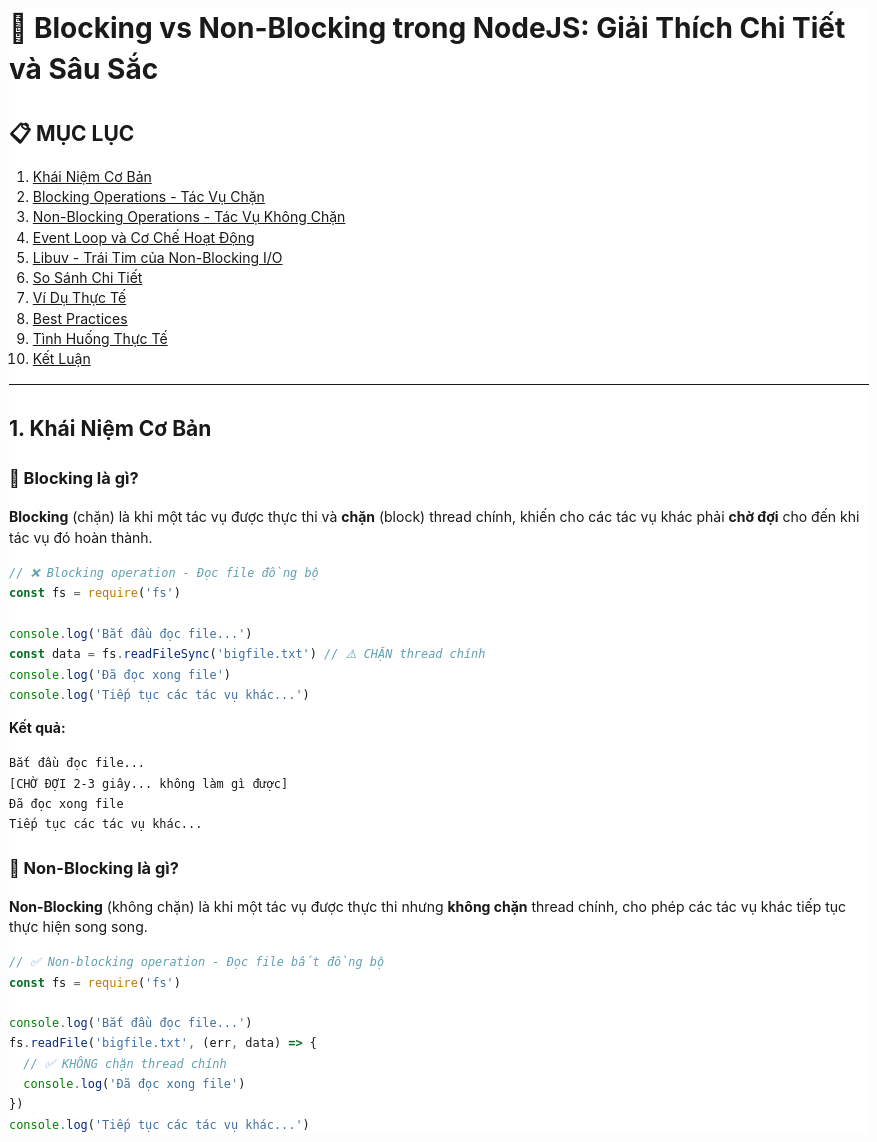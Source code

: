 # 🚀 Blocking vs Non-Blocking trong NodeJS: Giải Thích Chi Tiết và Sâu Sắc

## 📋 MỤC LỤC

1. [Khái Niệm Cơ Bản](#1-khái-niệm-cơ-bản)
2. [Blocking Operations - Tác Vụ Chặn](#2-blocking-operations---tác-vụ-chặn)
3. [Non-Blocking Operations - Tác Vụ Không Chặn](#3-non-blocking-operations---tác-vụ-không-chặn)
4. [Event Loop và Cơ Chế Hoạt Động](#4-event-loop-và-cơ-chế-hoạt-động)
5. [Libuv - Trái Tim của Non-Blocking I/O](#5-libuv---trái-tim-của-non-blocking-io)
6. [So Sánh Chi Tiết](#6-so-sánh-chi-tiết)
7. [Ví Dụ Thực Tế](#7-ví-dụ-thực-tế)
8. [Best Practices](#8-best-practices)
9. [Tình Huống Thực Tế](#9-tình-huống-thực-tế)
10. [Kết Luận](#10-kết-luận)

---

## 1. Khái Niệm Cơ Bản

### 🤔 Blocking là gì?

**Blocking** (chặn) là khi một tác vụ được thực thi và **chặn** (block) thread chính, khiến cho các tác vụ khác phải **chờ đợi** cho đến khi tác vụ đó hoàn thành.

```javascript
// ❌ Blocking operation - Đọc file đồng bộ
const fs = require('fs')

console.log('Bắt đầu đọc file...')
const data = fs.readFileSync('bigfile.txt') // ⚠️ CHẶN thread chính
console.log('Đã đọc xong file')
console.log('Tiếp tục các tác vụ khác...')
```

**Kết quả:**

```
Bắt đầu đọc file...
[CHỜ ĐỢI 2-3 giây... không làm gì được]
Đã đọc xong file
Tiếp tục các tác vụ khác...
```

### 🚀 Non-Blocking là gì?

**Non-Blocking** (không chặn) là khi một tác vụ được thực thi nhưng **không chặn** thread chính, cho phép các tác vụ khác tiếp tục thực hiện song song.

```javascript
// ✅ Non-blocking operation - Đọc file bất đồng bộ
const fs = require('fs')

console.log('Bắt đầu đọc file...')
fs.readFile('bigfile.txt', (err, data) => {
  // ✅ KHÔNG chặn thread chính
  console.log('Đã đọc xong file')
})
console.log('Tiếp tục các tác vụ khác...')
```
